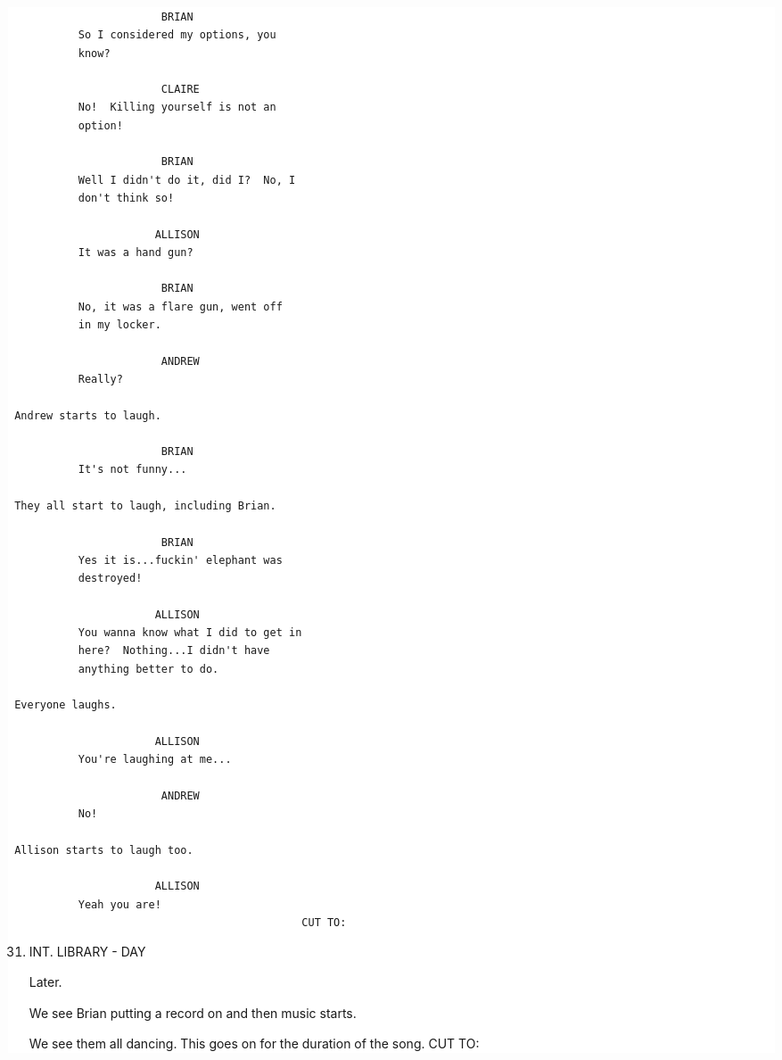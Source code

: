                             BRIAN
               So I considered my options, you
               know?

                            CLAIRE
               No!  Killing yourself is not an
               option!

                            BRIAN
               Well I didn't do it, did I?  No, I
               don't think so!

                           ALLISON
               It was a hand gun?

                            BRIAN
               No, it was a flare gun, went off
               in my locker.

                            ANDREW
               Really?

     Andrew starts to laugh.

                            BRIAN
               It's not funny...

     They all start to laugh, including Brian.

                            BRIAN
               Yes it is...fuckin' elephant was
               destroyed!

                           ALLISON
               You wanna know what I did to get in
               here?  Nothing...I didn't have
               anything better to do.

     Everyone laughs.

                           ALLISON
               You're laughing at me...

                            ANDREW
               No!

     Allison starts to laugh too.

                           ALLISON
               Yeah you are!
                                                  CUT TO:

31. INT. LIBRARY - DAY

     Later.

     We see Brian putting a record on and then music starts.

     We see them all dancing.  This goes on for the duration
     of the song.
                                                  CUT TO:
